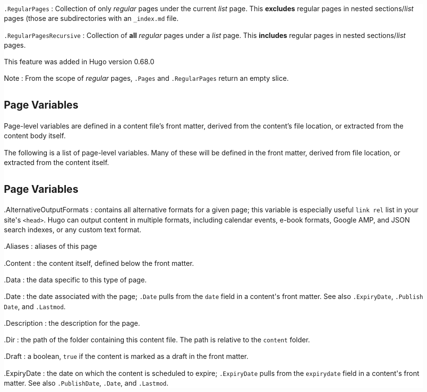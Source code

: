 `.RegularPages`
: Collection of only _regular_ pages under the
    current _list_ page. This **excludes** regular pages in nested sections/_list_ pages (those are subdirectories with an `_index.md` file.

`.RegularPagesRecursive`
: Collection of **all** _regular_ pages under a _list_ page. This **includes** regular pages in nested sections/_list_ pages.

This feature was added in Hugo version 0.68.0

Note
: From the scope of _regular_ pages, `.Pages` and
    `.RegularPages` return an empty slice.

## Page Variables

Page-level variables are defined in a content file’s front matter, derived from the content’s file location, or extracted from the content body itself.

The following is a list of page-level variables. Many of these will be defined in the front matter, derived from file location, or extracted from the content itself.

## Page Variables

.AlternativeOutputFormats
: contains all alternative formats for a given page; this variable is especially useful `link rel` list in your site's `<head>`. Hugo can output content in multiple formats, including calendar events, e-book formats, Google AMP, and JSON search indexes, or any custom text format.

.Aliases
: aliases of this page

.Content
: the content itself, defined below the front matter.

.Data
: the data specific to this type of page.

.Date
: the date associated with the page; `.Date` pulls from the `date` field in a content's front matter. See also `.ExpiryDate`, `.PublishDate`, and `.Lastmod`.

.Description
: the description for the page.

.Dir
: the path of the folder containing this content file. The path is relative to the `content` folder.

.Draft
: a boolean, `true` if the content is marked as a draft in the front matter.

.ExpiryDate
: the date on which the content is scheduled to expire; `.ExpiryDate` pulls from the `expirydate` field in a content's front matter. See also `.PublishDate`, `.Date`, and `.Lastmod`.
